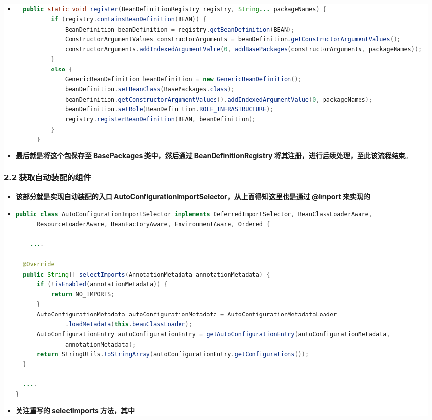 * ```java
  	public static void register(BeanDefinitionRegistry registry, String... packageNames) {
    		if (registry.containsBeanDefinition(BEAN)) {
    			BeanDefinition beanDefinition = registry.getBeanDefinition(BEAN);
    			ConstructorArgumentValues constructorArguments = beanDefinition.getConstructorArgumentValues();
    			constructorArguments.addIndexedArgumentValue(0, addBasePackages(constructorArguments, packageNames));
    		}
    		else {
    			GenericBeanDefinition beanDefinition = new GenericBeanDefinition();
    			beanDefinition.setBeanClass(BasePackages.class);
    			beanDefinition.getConstructorArgumentValues().addIndexedArgumentValue(0, packageNames);
    			beanDefinition.setRole(BeanDefinition.ROLE_INFRASTRUCTURE);
    			registry.registerBeanDefinition(BEAN, beanDefinition);
    		}
    	}
  ```

* **最后就是将这个包保存至 BasePackages 类中，然后通过 BeanDefinitionRegistry 将其注册，进行后续处理，至此该流程结束**。



### 2.2 获取自动装配的组件

* **该部分就是实现自动装配的入口 AutoConfigurationImportSelector，从上面得知这里也是通过 @Import 来实现的**

* ```java
  public class AutoConfigurationImportSelector implements DeferredImportSelector, BeanClassLoaderAware,
  		ResourceLoaderAware, BeanFactoryAware, EnvironmentAware, Ordered {
  
      ....
      
  	@Override
  	public String[] selectImports(AnnotationMetadata annotationMetadata) {
  		if (!isEnabled(annotationMetadata)) {
  			return NO_IMPORTS;
  		}
  		AutoConfigurationMetadata autoConfigurationMetadata = AutoConfigurationMetadataLoader
  				.loadMetadata(this.beanClassLoader);
  		AutoConfigurationEntry autoConfigurationEntry = getAutoConfigurationEntry(autoConfigurationMetadata,
  				annotationMetadata);
  		return StringUtils.toStringArray(autoConfigurationEntry.getConfigurations());
  	}
  	
  	....
  }
  ```

* **关注重写的 selectImports 方法，其中**
